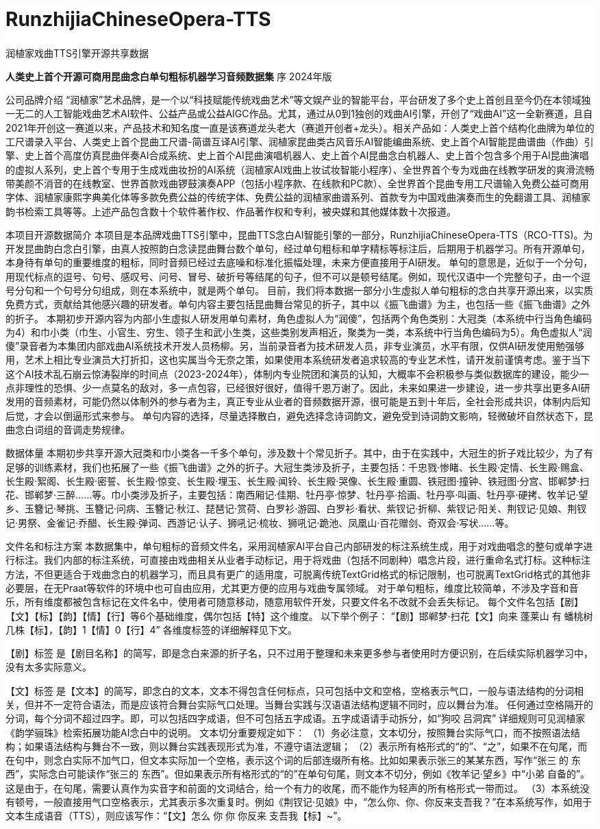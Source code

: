 # RunzhijiaChineseOpera-TTS
润植家戏曲TTS引擎开源共享数据

**人类史上首个开源可商用昆曲念白单句粗标机器学习音频数据集**
序
2024年版

公司品牌介绍
“润植家”艺术品牌，是一个以“科技赋能传统戏曲艺术”等文娱产业的智能平台，平台研发了多个史上首创且至今仍在本领域独一无二的人工智能戏曲艺术AI软件、公益产品或公益AIGC作品。尤其，通过从0到1独创的戏曲AI引擎，开创了“戏曲AI”这一全新赛道，且自2021年开创这一赛道以来，产品技术和知名度一直是该赛道龙头老大（赛道开创者+龙头）。相关产品如：人类史上首个结构化曲牌为单位的工尺谱录入平台、人类史上首个昆曲工尺谱-简谱互译AI引擎、润植家昆曲类古风音乐AI智能编曲系统、史上首个AI智能昆曲谱曲（作曲）引擎、史上首个高度仿真昆曲伴奏AI合成系统、史上首个AI昆曲演唱机器人、史上首个AI昆曲念白机器人、史上首个包含多个用于AI昆曲演唱的虚拟人系列，史上首个专用于生成戏曲妆扮的AI系统（润植家AI戏曲上妆试妆智能小程序）、全世界首个专为戏曲在线教学研发的爽滑流畅带美颜不消音的在线教室、世界首款戏曲锣鼓演奏APP（包括小程序款、在线款和PC款）、全世界首个昆曲专用工尺谱输入免费公益可商用字体、润植家康熙字典美化体等多款免费公益的传统字体、免费公益的润植家曲谱系列、首款专为中国戏曲演奏而生的免翻谱工具、润植家韵书检索工具等等。上述产品包含数十个软件著作权、作品著作权和专利，被央媒和其他媒体数十次报道。

本项目开源数据简介
本项目是本品牌戏曲TTS引擎中，昆曲TTS念白AI智能引擎的一部分，RunzhijiaChineseOpera-TTS（RCO-TTS)。为开发昆曲韵白念白引擎，由真人按照韵白念读昆曲舞台数个单句，经过单句粗标和单字精标等标注后，后期用于机器学习。所有开源单句，本身待有单句的重要维度的粗标，同时音频已经过去底噪和标准化振幅处理，未来方便直接用于AI研发。
单句的意思是，近似于一个分句，用现代标点的逗号、句号、感叹号、问号、冒号、破折号等结尾的句子，但不可以是顿号结尾。例如，现代汉语中一个完整句子，由一个逗号分句和一个句号分句组成，则在本系统中，就是两个单句。
目前，我们将本数据一部分小生虚拟人单句粗标的念白共享开源出来，以实质免费方式，贡献给其他感兴趣的研发者。单句内容主要包括昆曲舞台常见的折子，其中以《振飞曲谱》为主，也包括一些《振飞曲谱》之外的折子。
本期初步开源内容为内部小生虚拟人研发用单句素材，角色虚拟人为“润傻”，包括两个角色类别：大冠类（本系统中行当角色编码为4）和巾小类（巾生、小官生、穷生、领子生和武小生类，这些类别发声相近，聚类为一类，本系统中行当角色编码为5）。角色虚拟人“润傻”录音者为本集团内部戏曲AI系统技术开发人员杨柳。另，当前录音者为技术研发人员，非专业演员，水平有限，仅供AI研发使用勉强够用，艺术上相比专业演员大打折扣，这也实属当今无奈之策，如果使用本系统研发者追求较高的专业艺术性，请开发前谨慎考虑。鉴于当下这个AI技术乱石崩云惊涛裂岸的时间点（2023-2024年），体制内专业院团和演员的认知，大概率不会积极参与类似数据库的建设，能少一点非理性的恐惧、少一点莫名的敌对，多一点包容，已经很好很好，值得千恩万谢了。因此，未来如果进一步建设，进一步共享出更多AI研发用的音频素材，可能仍然以体制外的参与者为主，真正专业从业者的音频数据开源，很可能是五到十年后，全社会形成共识，体制内后知后觉，才会以倒逼形式来参与。
单句内容的选择，尽量选择散白，避免选择念诗词韵文，避免受到诗词韵文影响，轻微破坏自然状态下，昆曲念白词组的音调走势规律。

数据体量
本期初步共享开源大冠类和巾小类各一千多个单句，涉及数十个常见折子。其中，由于在实践中，大冠生的折子戏比较少，为了有足够的训练素材，我们也拓展了一些《振飞曲谱》之外的折子。大冠生类涉及折子，主要包括：千忠戮·惨睹、长生殿·定情、长生殿·赐盒、长生殿·絮阁、长生殿·密誓、长生殿·惊变、长生殿·埋玉、长生殿·闻铃、长生殿·哭像、长生殿·重圆、铁冠图·撞钟、铁冠图·分宫、邯郸梦·扫花、邯郸梦·三醉……等。巾小类涉及折子，主要包括：南西厢记·佳期、牡丹亭·惊梦、牡丹亭·拾画、牡丹亭·叫画、牡丹亭·硬拷、牧羊记·望乡、玉簪记·琴挑、玉簪记·问病、玉簪记·秋江、琵琶记·赏荷、白罗衫·游园、白罗衫·看状、紫钗记·折柳、紫钗记·阳关、荆钗记·见娘、荆钗记·男祭、金雀记·乔醋、长生殿·弹词、西游记·认子、狮吼记·梳妆、狮吼记·跪池、凤凰山·百花赠剑、奇双会·写状……等。

文件名和标注方案
本数据集中，单句粗标的音频文件名，采用润植家AI平台自己内部研发的标注系统生成，用于对戏曲唱念的整句或单字进行标注。我们内部的标注系统，可直接由戏曲相关从业者手动标记，用于将戏曲（包括不同剧种）唱念片段，进行重命名式打标。这种标注方法，不但更适合于戏曲念白的机器学习，而且具有更广的适用度，可脱离传统TextGrid格式的标记限制，也可脱离TextGrid格式的其他非必要层，在无Praat等软件的环境中也可自由应用，尤其更方便的应用与戏曲专属领域。
对于单句粗标，维度比较简单，不涉及字音和音乐，所有维度都被包含标记在文件名中，使用者可随意移动，随意用软件开发，只要文件名不改就不会丢失标记。
每个文件名包括【剧】【文】【标】【韵】【情】【行】等6个基础维度，偶尔包括【特】这个维度。
以下举个例子：
“【剧】邯郸梦·扫花【文】向来 蓬莱山 有 蟠桃树 几株【标】，【韵】1【情】0【行】4”
各维度标签的详细解释见下文。

【剧】标签
是【剧目名称】的简写，即是念白来源的折子名，只不过用于整理和未来更多参与者使用时方便识别，在后续实际机器学习中，没有太多实际意义。

【文】标签
是【文本】的简写，即念白的文本，文本不得包含任何标点，只可包括中文和空格，空格表示气口，一般与语法结构的分词相关，但并不一定符合语法，而是应该符合舞台实际气口处理。当舞台实践与汉语语法结构逻辑不同时，应以舞台为准。
任何通过空格隔开的分词，每个分词不超过四字。即，可以包括四字成语，但不可包括五字成语。五字成语请手动拆分，如“狗咬 吕洞宾”
详细规则可见润植家《韵学骊珠》检索拓展功能AI念白中的说明。
文本切分重要规定如下：
（1）务必注意，文本切分，按照舞台实际气口，而不按照语法结构；如果语法结构与舞台不一致，则以舞台实践表现形式为准，不遵守语法逻辑；
（2）表示所有格形式的“的”、“之”，如果不在句尾，而在句中，则念白实际不加气口，但文本实际加一个空格，表示这个词的后部连缀所有格。比如如果表示张三的某某东西，写作“张三 的 东西”，实际念白可能读作“张三的 东西”。但如果表示所有格形式的“的”在单句句尾，则文本不切分，例如《牧羊记·望乡》中“小弟 自备的”。这是由于，在句尾，需要认真作为实音字和前面的文词结合，给一个有力的收尾，而不能作为轻声的所有格形式一带而过。
（3）本系统没有顿号，一般直接用气口空格表示，尤其表示多次重复时。例如《荆钗记·见娘》中，“怎么你、你、你反来支吾我？”在本系统写作，如用于文本生成语音（TTS），则应该写作：“【文】怎么 你 你 你反来 支吾我【标】~”。
